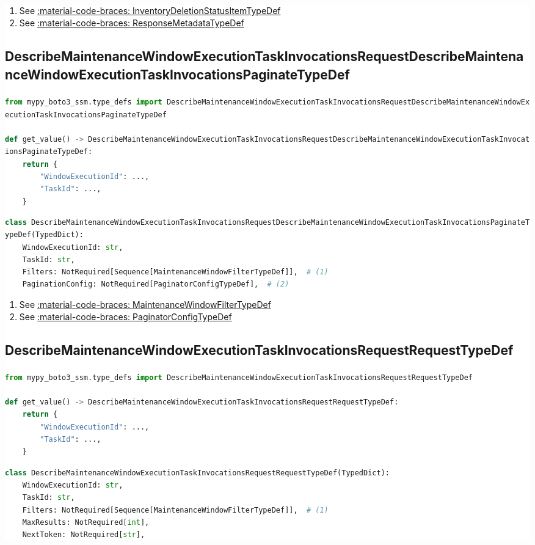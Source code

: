 1. See [:material-code-braces: InventoryDeletionStatusItemTypeDef](./type_defs.md#inventorydeletionstatusitemtypedef) 
2. See [:material-code-braces: ResponseMetadataTypeDef](./type_defs.md#responsemetadatatypedef) 
## DescribeMaintenanceWindowExecutionTaskInvocationsRequestDescribeMaintenanceWindowExecutionTaskInvocationsPaginateTypeDef

```python title="Usage Example"
from mypy_boto3_ssm.type_defs import DescribeMaintenanceWindowExecutionTaskInvocationsRequestDescribeMaintenanceWindowExecutionTaskInvocationsPaginateTypeDef

def get_value() -> DescribeMaintenanceWindowExecutionTaskInvocationsRequestDescribeMaintenanceWindowExecutionTaskInvocationsPaginateTypeDef:
    return {
        "WindowExecutionId": ...,
        "TaskId": ...,
    }
```

```python title="Definition"
class DescribeMaintenanceWindowExecutionTaskInvocationsRequestDescribeMaintenanceWindowExecutionTaskInvocationsPaginateTypeDef(TypedDict):
    WindowExecutionId: str,
    TaskId: str,
    Filters: NotRequired[Sequence[MaintenanceWindowFilterTypeDef]],  # (1)
    PaginationConfig: NotRequired[PaginatorConfigTypeDef],  # (2)
```

1. See [:material-code-braces: MaintenanceWindowFilterTypeDef](./type_defs.md#maintenancewindowfiltertypedef) 
2. See [:material-code-braces: PaginatorConfigTypeDef](./type_defs.md#paginatorconfigtypedef) 
## DescribeMaintenanceWindowExecutionTaskInvocationsRequestRequestTypeDef

```python title="Usage Example"
from mypy_boto3_ssm.type_defs import DescribeMaintenanceWindowExecutionTaskInvocationsRequestRequestTypeDef

def get_value() -> DescribeMaintenanceWindowExecutionTaskInvocationsRequestRequestTypeDef:
    return {
        "WindowExecutionId": ...,
        "TaskId": ...,
    }
```

```python title="Definition"
class DescribeMaintenanceWindowExecutionTaskInvocationsRequestRequestTypeDef(TypedDict):
    WindowExecutionId: str,
    TaskId: str,
    Filters: NotRequired[Sequence[MaintenanceWindowFilterTypeDef]],  # (1)
    MaxResults: NotRequired[int],
    NextToken: NotRequired[str],
```
